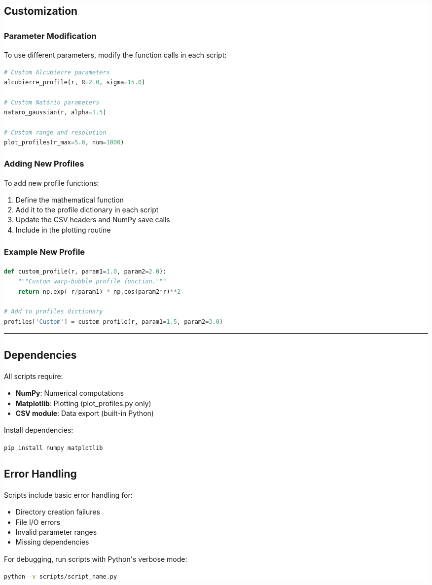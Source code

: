 ## Customization

### Parameter Modification
To use different parameters, modify the function calls in each script:

```python
# Custom Alcubierre parameters
alcubierre_profile(r, R=2.0, sigma=15.0)

# Custom Natário parameters
nataro_gaussian(r, alpha=1.5)

# Custom range and resolution
plot_profiles(r_max=5.0, num=1000)
```

### Adding New Profiles
To add new profile functions:

1. Define the mathematical function
2. Add it to the profile dictionary in each script
3. Update the CSV headers and NumPy save calls
4. Include in the plotting routine

### Example New Profile
```python
def custom_profile(r, param1=1.0, param2=2.0):
    """Custom warp-bubble profile function."""
    return np.exp(-r/param1) * np.cos(param2*r)**2

# Add to profiles dictionary
profiles['Custom'] = custom_profile(r, param1=1.5, param2=3.0)
```

---

## Dependencies

All scripts require:
- **NumPy**: Numerical computations
- **Matplotlib**: Plotting (plot_profiles.py only)
- **CSV module**: Data export (built-in Python)

Install dependencies:
```bash
pip install numpy matplotlib
```

## Error Handling

Scripts include basic error handling for:
- Directory creation failures
- File I/O errors
- Invalid parameter ranges
- Missing dependencies

For debugging, run scripts with Python's verbose mode:
```bash
python -v scripts/script_name.py
```
